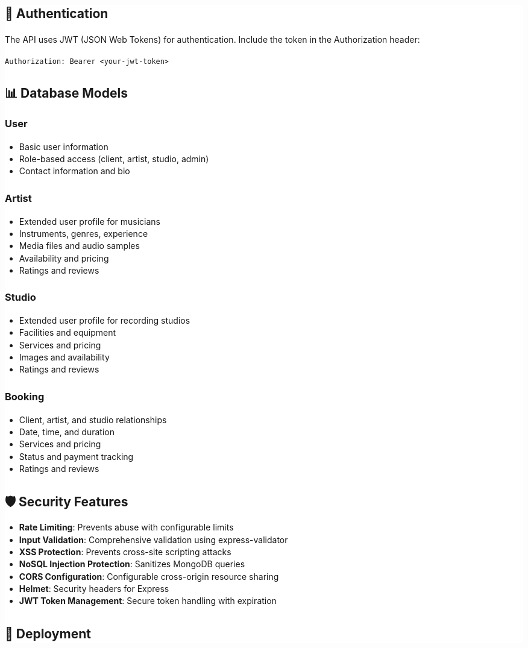 ## 🔐 Authentication

The API uses JWT (JSON Web Tokens) for authentication. Include the token in the Authorization header:

```
Authorization: Bearer <your-jwt-token>
```

## 📊 Database Models

### User
- Basic user information
- Role-based access (client, artist, studio, admin)
- Contact information and bio

### Artist
- Extended user profile for musicians
- Instruments, genres, experience
- Media files and audio samples
- Availability and pricing
- Ratings and reviews

### Studio
- Extended user profile for recording studios
- Facilities and equipment
- Services and pricing
- Images and availability
- Ratings and reviews

### Booking
- Client, artist, and studio relationships
- Date, time, and duration
- Services and pricing
- Status and payment tracking
- Ratings and reviews

## 🛡️ Security Features

- **Rate Limiting**: Prevents abuse with configurable limits
- **Input Validation**: Comprehensive validation using express-validator
- **XSS Protection**: Prevents cross-site scripting attacks
- **NoSQL Injection Protection**: Sanitizes MongoDB queries
- **CORS Configuration**: Configurable cross-origin resource sharing
- **Helmet**: Security headers for Express
- **JWT Token Management**: Secure token handling with expiration

## 🚀 Deployment
